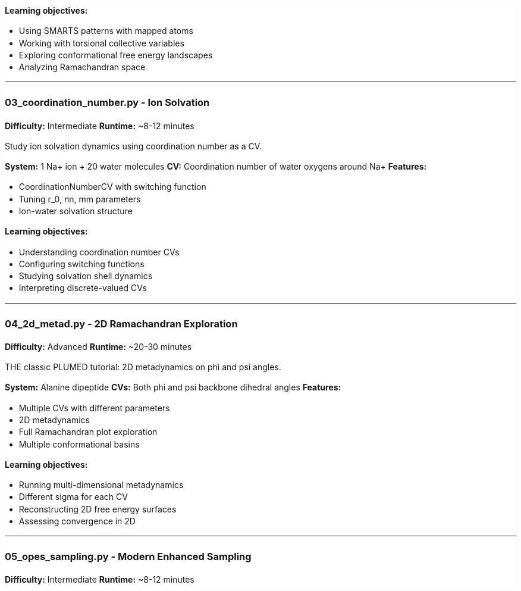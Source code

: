 **Learning objectives:**
- Using SMARTS patterns with mapped atoms
- Working with torsional collective variables
- Exploring conformational free energy landscapes
- Analyzing Ramachandran space

---

### 03_coordination_number.py - Ion Solvation
**Difficulty:** Intermediate
**Runtime:** ~8-12 minutes

Study ion solvation dynamics using coordination number as a CV.

**System:** 1 Na+ ion + 20 water molecules
**CV:** Coordination number of water oxygens around Na+
**Features:**
- CoordinationNumberCV with switching function
- Tuning r_0, nn, mm parameters
- Ion-water solvation structure

**Learning objectives:**
- Understanding coordination number CVs
- Configuring switching functions
- Studying solvation shell dynamics
- Interpreting discrete-valued CVs

---

### 04_2d_metad.py - 2D Ramachandran Exploration
**Difficulty:** Advanced
**Runtime:** ~20-30 minutes

THE classic PLUMED tutorial: 2D metadynamics on phi and psi angles.

**System:** Alanine dipeptide
**CVs:** Both phi and psi backbone dihedral angles
**Features:**
- Multiple CVs with different parameters
- 2D metadynamics
- Full Ramachandran plot exploration
- Multiple conformational basins

**Learning objectives:**
- Running multi-dimensional metadynamics
- Different sigma for each CV
- Reconstructing 2D free energy surfaces
- Assessing convergence in 2D

---

### 05_opes_sampling.py - Modern Enhanced Sampling
**Difficulty:** Intermediate
**Runtime:** ~8-12 minutes
